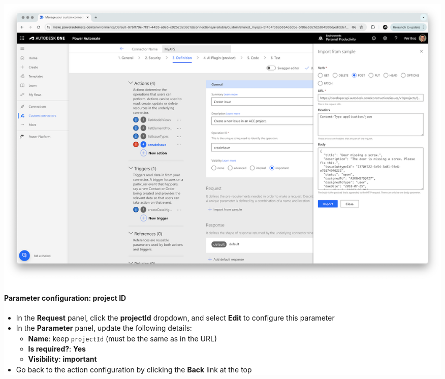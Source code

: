 ![Create issue: request configuration](images/create-issue-request-config.png)

#### Parameter configuration: project ID

- In the **Request** panel, click the **projectId** dropdown, and select **Edit** to configure this parameter
- In the **Parameter** panel, update the following details:
  - **Name**: keep `projectId` (must be the same as in the URL)
  - **Is required?**: **Yes**
  - **Visibility**: **important**
- Go back to the action configuration by clicking the **Back** link at the top
